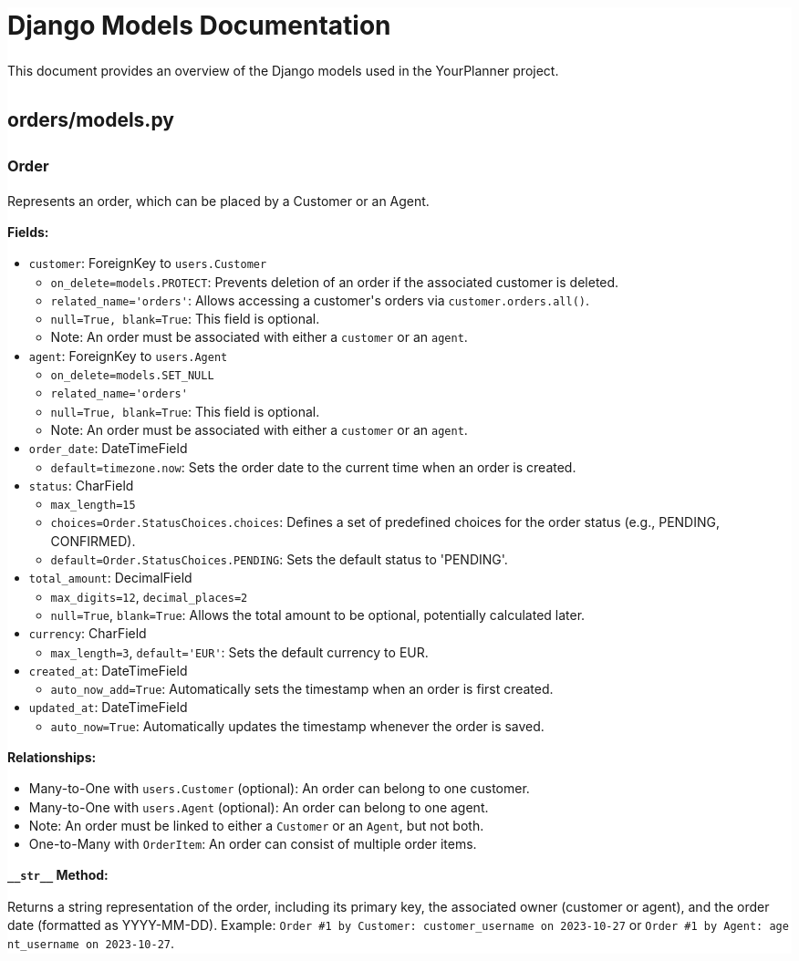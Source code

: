 # Django Models Documentation

This document provides an overview of the Django models used in the YourPlanner project.

## orders/models.py

### Order

Represents an order, which can be placed by a Customer or an Agent.

**Fields:**

*   `customer`: ForeignKey to `users.Customer`
    *   `on_delete=models.PROTECT`: Prevents deletion of an order if the associated customer is deleted.
    *   `related_name='orders'`: Allows accessing a customer's orders via `customer.orders.all()`.
    *   `null=True, blank=True`: This field is optional.
    *   Note: An order must be associated with either a `customer` or an `agent`.
*   `agent`: ForeignKey to `users.Agent`
    *   `on_delete=models.SET_NULL`
    *   `related_name='orders'`
    *   `null=True, blank=True`: This field is optional.
    *   Note: An order must be associated with either a `customer` or an `agent`.
*   `order_date`: DateTimeField
    *   `default=timezone.now`: Sets the order date to the current time when an order is created.
*   `status`: CharField
    *   `max_length=15`
    *   `choices=Order.StatusChoices.choices`: Defines a set of predefined choices for the order status (e.g., PENDING, CONFIRMED).
    *   `default=Order.StatusChoices.PENDING`: Sets the default status to 'PENDING'.
*   `total_amount`: DecimalField
    *   `max_digits=12`, `decimal_places=2`
    *   `null=True`, `blank=True`: Allows the total amount to be optional, potentially calculated later.
*   `currency`: CharField
    *   `max_length=3`, `default='EUR'`: Sets the default currency to EUR.
*   `created_at`: DateTimeField
    *   `auto_now_add=True`: Automatically sets the timestamp when an order is first created.
*   `updated_at`: DateTimeField
    *   `auto_now=True`: Automatically updates the timestamp whenever the order is saved.

**Relationships:**

*   Many-to-One with `users.Customer` (optional): An order can belong to one customer.
*   Many-to-One with `users.Agent` (optional): An order can belong to one agent.
*   Note: An order must be linked to either a `Customer` or an `Agent`, but not both.
*   One-to-Many with `OrderItem`: An order can consist of multiple order items.

**`__str__` Method:**

Returns a string representation of the order, including its primary key, the associated owner (customer or agent), and the order date (formatted as YYYY-MM-DD).
Example: `Order #1 by Customer: customer_username on 2023-10-27` or `Order #1 by Agent: agent_username on 2023-10-27`.
